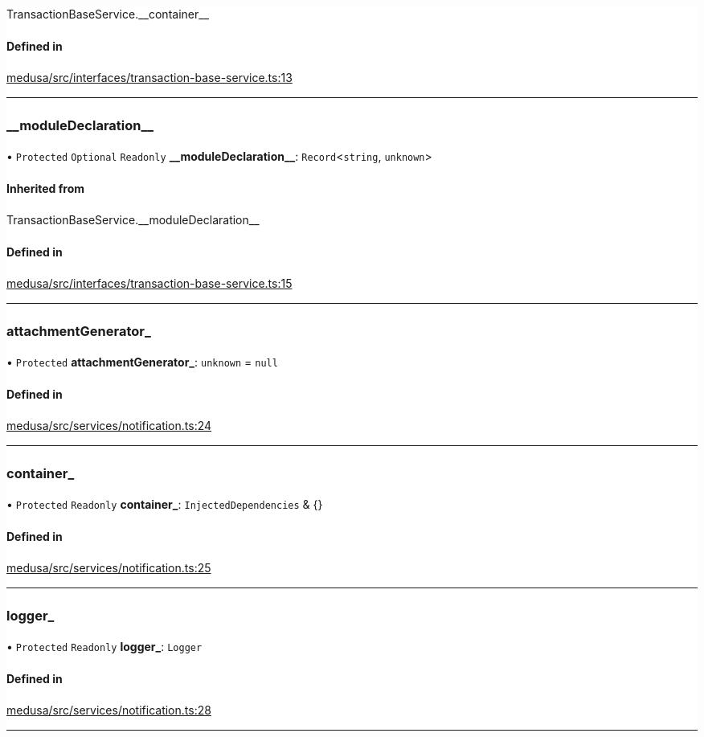 TransactionBaseService.\_\_container\_\_

#### Defined in

[medusa/src/interfaces/transaction-base-service.ts:13](https://github.com/olivermrbl/medusa/blob/644e0e3d9/packages/medusa/src/interfaces/transaction-base-service.ts#L13)

___

### \_\_moduleDeclaration\_\_

• `Protected` `Optional` `Readonly` **\_\_moduleDeclaration\_\_**: `Record`<`string`, `unknown`\>

#### Inherited from

TransactionBaseService.\_\_moduleDeclaration\_\_

#### Defined in

[medusa/src/interfaces/transaction-base-service.ts:15](https://github.com/olivermrbl/medusa/blob/644e0e3d9/packages/medusa/src/interfaces/transaction-base-service.ts#L15)

___

### attachmentGenerator\_

• `Protected` **attachmentGenerator\_**: `unknown` = `null`

#### Defined in

[medusa/src/services/notification.ts:24](https://github.com/olivermrbl/medusa/blob/644e0e3d9/packages/medusa/src/services/notification.ts#L24)

___

### container\_

• `Protected` `Readonly` **container\_**: `InjectedDependencies` & {}

#### Defined in

[medusa/src/services/notification.ts:25](https://github.com/olivermrbl/medusa/blob/644e0e3d9/packages/medusa/src/services/notification.ts#L25)

___

### logger\_

• `Protected` `Readonly` **logger\_**: `Logger`

#### Defined in

[medusa/src/services/notification.ts:28](https://github.com/olivermrbl/medusa/blob/644e0e3d9/packages/medusa/src/services/notification.ts#L28)

___
